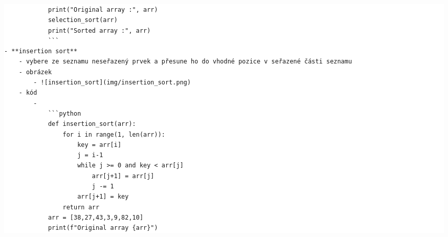 				print("Original array :", arr) 
				selection_sort(arr)
				print("Sorted array :", arr)
				```
	- **insertion sort**
		- vybere ze seznamu neseřazený prvek a přesune ho do vhodné pozice v seřazené části seznamu
		- obrázek
			- ![insertion_sort](img/insertion_sort.png)
		- kód
			- 
				```python
				def insertion_sort(arr):
					for i in range(1, len(arr)):
						key = arr[i]
						j = i-1
						while j >= 0 and key < arr[j]
							arr[j+1] = arr[j]
							j -= 1
						arr[j+1] = key
					return arr
				arr = [38,27,43,3,9,82,10]
				print(f"Original array {arr}")